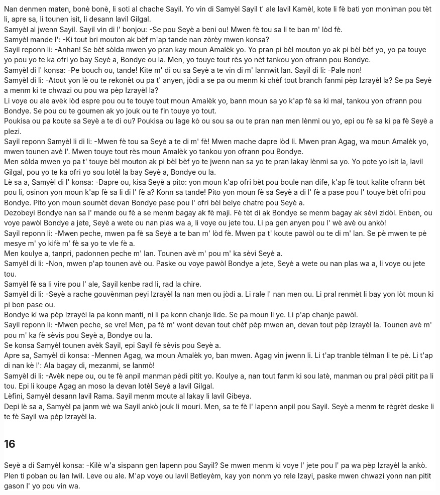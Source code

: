 <div class='verse'>Nan denmen maten, bonè bonè, li soti al chache Sayil. Yo vin di Samyèl Sayil t' ale lavil Kamèl, kote li fè bati yon moniman pou tèt li, apre sa, li tounen isit, li desann lavil Gilgal.</div>
<div class='verse'>Samyèl al jwenn Sayil. Sayil vin di l' bonjou: -Se pou Seyè a beni ou! Mwen fè tou sa li te ban m' lòd fè.</div>
<div class='verse'>Samyèl mande l': -Ki tout bri mouton ak bèf m'ap tande nan zòrèy mwen konsa?</div>
<div class='verse'>Sayil reponn li: -Anhan! Se bèt sòlda mwen yo pran kay moun Amalèk yo. Yo pran pi bèl mouton yo ak pi bèl bèf yo, yo pa touye yo pou yo te ka ofri yo bay Seyè a, Bondye ou la. Men, yo touye tout rès yo nèt tankou yon ofrann pou Bondye.</div>
<div class='verse'>Samyèl di l' konsa: -Pe bouch ou, tande! Kite m' di ou sa Seyè a te vin di m' lannwit lan. Sayil di li: -Pale non!</div>
<div class='verse'>Samyèl di li: -Atout yon lè ou te rekonèt ou pa t' anyen, jòdi a se pa ou menm ki chèf tout branch fanmi pèp Izrayèl la? Se pa Seyè a menm ki te chwazi ou pou wa pèp Izrayèl la?</div>
<div class='verse'>Li voye ou ale avèk lòd espre pou ou te touye tout moun Amalèk yo, bann moun sa yo k'ap fè sa ki mal, tankou yon ofrann pou Bondye. Se pou ou te goumen ak yo jouk ou te fin touye yo tout.</div>
<div class='verse'>Poukisa ou pa koute sa Seyè a te di ou? Poukisa ou lage kò ou sou sa ou te pran nan men lènmi ou yo, epi ou fè sa ki pa fè Seyè a plezi.</div>
<div class='verse'>Sayil reponn Samyèl li di li: -Mwen fè tou sa Seyè a te di m' fè! Mwen mache dapre lòd li. Mwen pran Agag, wa moun Amalèk yo, mwen tounen avè l'. Mwen touye tout rès moun Amalèk yo tankou yon ofrann pou Bondye.</div>
<div class='verse'>Men sòlda mwen yo pa t' touye bèl mouton ak pi bèl bèf yo te jwenn nan sa yo te pran lakay lènmi sa yo. Yo pote yo isit la, lavil Gilgal, pou yo te ka ofri yo sou lotèl la bay Seyè a, Bondye ou la.</div>
<div class='verse'>Lè sa a, Samyèl di l' konsa: -Dapre ou, kisa Seyè a pito: yon moun k'ap ofri bèt pou boule nan dife, k'ap fè tout kalite ofrann bèt pou li, osinon yon moun k'ap fè sa li di l' fè a? Konn sa tande! Pito yon moun fè sa Seyè a di l' fè a pase pou l' touye bèt ofri pou Bondye. Pito yon moun soumèt devan Bondye pase pou l' ofri bèl belye chatre pou Seyè a.</div>
<div class='verse'>Dezobeyi Bondye nan sa l' mande ou fè a se menm bagay ak fè maji. Fè tèt di ak Bondye se menm bagay ak sèvi zidòl. Enben, ou voye pawòl Bondye a jete, Seyè a wete ou nan plas wa a, li voye ou jete tou. Li pa gen anyen pou l' wè avè ou ankò!</div>
<div class='verse'>Sayil reponn li: -Mwen peche, mwen pa fè sa Seyè a te ban m' lòd fè. Mwen pa t' koute pawòl ou te di m' lan. Se pè mwen te pè mesye m' yo kifè m' fè sa yo te vle fè a.</div>
<div class='verse'>Men koulye a, tanpri, padonnen peche m' lan. Tounen avè m' pou m' ka sèvi Seyè a.</div>
<div class='verse'>Samyèl di li: -Non, mwen p'ap tounen avè ou. Paske ou voye pawòl Bondye a jete, Seyè a wete ou nan plas wa a, li voye ou jete tou.</div>
<div class='verse'>Samyèl fè sa li vire pou l' ale, Sayil kenbe rad li, rad la chire.</div>
<div class='verse'>Samyèl di li: -Seyè a rache gouvènman peyi Izrayèl la nan men ou jòdi a. Li rale l' nan men ou. Li pral renmèt li bay yon lòt moun ki pi bon pase ou.</div>
<div class='verse'>Bondye ki wa pèp Izrayèl la pa konn manti, ni li pa konn chanje lide. Se pa moun li ye. Li p'ap chanje pawòl.</div>
<div class='verse'>Sayil reponn li: -Mwen peche, se vre! Men, pa fè m' wont devan tout chèf pèp mwen an, devan tout pèp Izrayèl la. Tounen avè m' pou m' ka fè sèvis pou Seyè a, Bondye ou la.</div>
<div class='verse'>Se konsa Samyèl tounen avèk Sayil, epi Sayil fè sèvis pou Seyè a.</div>
<div class='verse'>Apre sa, Samyèl di konsa: -Mennen Agag, wa moun Amalèk yo, ban mwen. Agag vin jwenn li. Li t'ap tranble tèlman li te pè. Li t'ap di nan kè l': Ala bagay di, mezanmi, se lanmò!</div>
<div class='verse'>Samyèl di li: -Avèk nepe ou, ou te fè anpil manman pèdi pitit yo. Koulye a, nan tout fanm ki sou latè, manman ou pral pèdi pitit pa li tou. Epi li koupe Agag an moso la devan lotèl Seyè a lavil Gilgal.</div>
<div class='verse'>Lèfini, Samyèl desann lavil Rama. Sayil menm moute al lakay li lavil Gibeya.</div>
<div class='verse'>Depi lè sa a, Samyèl pa janm wè wa Sayil ankò jouk li mouri. Men, sa te fè l' lapenn anpil pou Sayil. Seyè a menm te règrèt deske li te fè Sayil wa pèp Izrayèl la.</div>
</div>
<h2 class='chapter'>16</h2>
<div class='block'>
<div class='verse'>Seyè a di Samyèl konsa: -Kilè w'a sispann gen lapenn pou Sayil? Se mwen menm ki voye l' jete pou l' pa wa pèp Izrayèl la ankò. Plen ti poban ou lan lwil. Leve ou ale. M'ap voye ou lavil Betleyèm, kay yon nonm yo rele Izayi, paske mwen chwazi yonn nan pitit gason l' yo pou vin wa.</div>